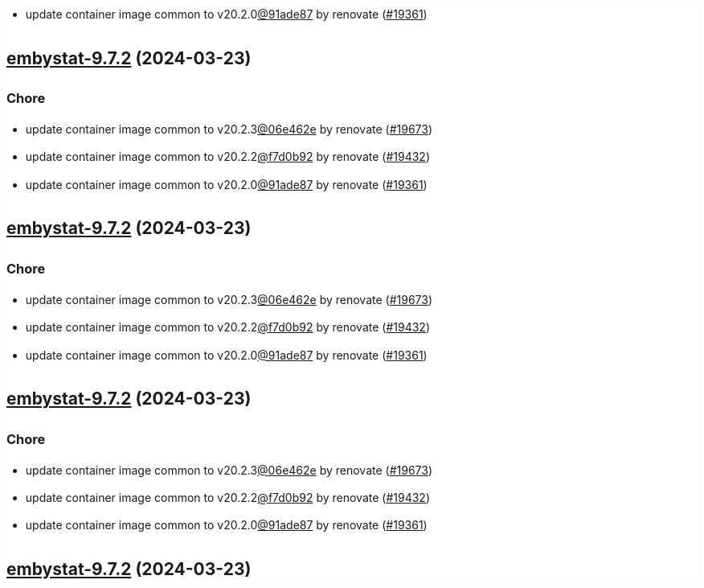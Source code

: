 - update container image common to v20.2.0[@91ade87](https://github.com/91ade87) by renovate ([#19361](https://github.com/truecharts/charts/issues/19361))


## [embystat-9.7.2](https://github.com/truecharts/charts/compare/embystat-9.6.0...embystat-9.7.2) (2024-03-23)

### Chore



- update container image common to v20.2.3[@06e462e](https://github.com/06e462e) by renovate ([#19673](https://github.com/truecharts/charts/issues/19673))

- update container image common to v20.2.2[@f7d0b92](https://github.com/f7d0b92) by renovate ([#19432](https://github.com/truecharts/charts/issues/19432))

- update container image common to v20.2.0[@91ade87](https://github.com/91ade87) by renovate ([#19361](https://github.com/truecharts/charts/issues/19361))


## [embystat-9.7.2](https://github.com/truecharts/charts/compare/embystat-9.6.0...embystat-9.7.2) (2024-03-23)

### Chore



- update container image common to v20.2.3[@06e462e](https://github.com/06e462e) by renovate ([#19673](https://github.com/truecharts/charts/issues/19673))

- update container image common to v20.2.2[@f7d0b92](https://github.com/f7d0b92) by renovate ([#19432](https://github.com/truecharts/charts/issues/19432))

- update container image common to v20.2.0[@91ade87](https://github.com/91ade87) by renovate ([#19361](https://github.com/truecharts/charts/issues/19361))


## [embystat-9.7.2](https://github.com/truecharts/charts/compare/embystat-9.6.0...embystat-9.7.2) (2024-03-23)

### Chore



- update container image common to v20.2.3[@06e462e](https://github.com/06e462e) by renovate ([#19673](https://github.com/truecharts/charts/issues/19673))

- update container image common to v20.2.2[@f7d0b92](https://github.com/f7d0b92) by renovate ([#19432](https://github.com/truecharts/charts/issues/19432))

- update container image common to v20.2.0[@91ade87](https://github.com/91ade87) by renovate ([#19361](https://github.com/truecharts/charts/issues/19361))


## [embystat-9.7.2](https://github.com/truecharts/charts/compare/embystat-9.6.0...embystat-9.7.2) (2024-03-23)
